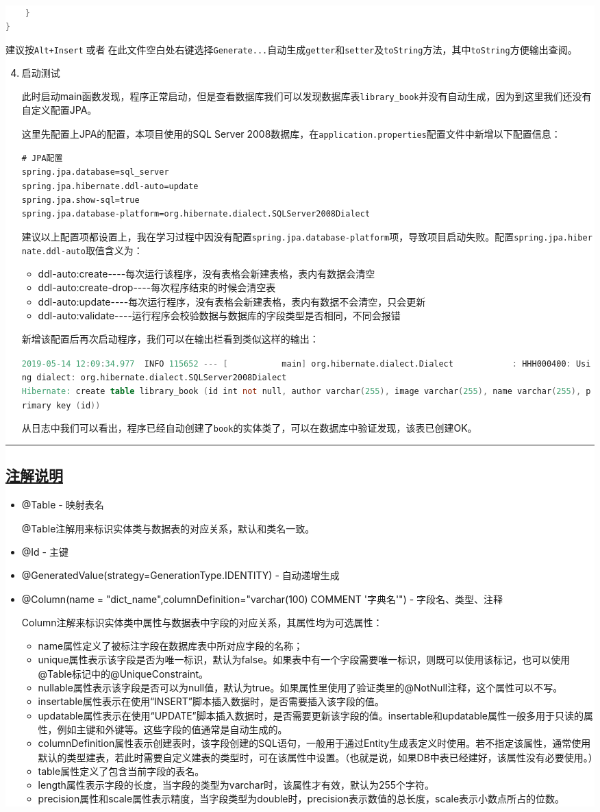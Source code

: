    ```java
       }
   }
   ```

   建议按`Alt+Insert` 或者 在此文件空白处右键选择`Generate...`自动生成`getter`和`setter`及`toString`方法，其中`toString`方便输出查阅。

   

4. 启动测试

   此时启动main函数发现，程序正常启动，但是查看数据库我们可以发现数据库表`library_book`并没有自动生成，因为到这里我们还没有自定义配置JPA。

   这里先配置上JPA的配置，本项目使用的SQL Server 2008数据库，在`application.properties`配置文件中新增以下配置信息：

   ```properties
   # JPA配置
   spring.jpa.database=sql_server
   spring.jpa.hibernate.ddl-auto=update
   spring.jpa.show-sql=true
   spring.jpa.database-platform=org.hibernate.dialect.SQLServer2008Dialect
   ```
   
   建议以上配置项都设置上，我在学习过程中因没有配置`spring.jpa.database-platform`项，导致项目启动失败。配置`spring.jpa.hibernate.ddl-auto`取值含义为：
   
   - ddl-auto:create----每次运行该程序，没有表格会新建表格，表内有数据会清空
   - ddl-auto:create-drop----每次程序结束的时候会清空表
   - ddl-auto:update----每次运行程序，没有表格会新建表格，表内有数据不会清空，只会更新
   - ddl-auto:validate----运行程序会校验数据与数据库的字段类型是否相同，不同会报错
   
   新增该配置后再次启动程序，我们可以在输出栏看到类似这样的输出：
   
   ```verilog
   2019-05-14 12:09:34.977  INFO 115652 --- [           main] org.hibernate.dialect.Dialect            : HHH000400: Using dialect: org.hibernate.dialect.SQLServer2008Dialect
   Hibernate: create table library_book (id int not null, author varchar(255), image varchar(255), name varchar(255), primary key (id))
   ```
   
   从日志中我们可以看出，程序已经自动创建了`book`的实体类了，可以在数据库中验证发现，该表已创建OK。

---

## [注解说明](<https://www.kancloud.cn/cxr17618/springboot/435779>)

- @Table - 映射表名

  @Table注解用来标识实体类与数据表的对应关系，默认和类名一致。

- @Id - 主键

- @GeneratedValue(strategy=GenerationType.IDENTITY) - 自动递增生成

- @Column(name = "dict_name",columnDefinition="varchar(100) COMMENT '字典名'") - 字段名、类型、注释

  Column注解来标识实体类中属性与数据表中字段的对应关系，其属性均为可选属性：

  - name属性定义了被标注字段在数据库表中所对应字段的名称；
  - unique属性表示该字段是否为唯一标识，默认为false。如果表中有一个字段需要唯一标识，则既可以使用该标记，也可以使用@Table标记中的@UniqueConstraint。
  - nullable属性表示该字段是否可以为null值，默认为true。如果属性里使用了验证类里的@NotNull注释，这个属性可以不写。
  - insertable属性表示在使用“INSERT”脚本插入数据时，是否需要插入该字段的值。
  - updatable属性表示在使用“UPDATE”脚本插入数据时，是否需要更新该字段的值。insertable和updatable属性一般多用于只读的属性，例如主键和外键等。这些字段的值通常是自动生成的。
  - columnDefinition属性表示创建表时，该字段创建的SQL语句，一般用于通过Entity生成表定义时使用。若不指定该属性，通常使用默认的类型建表，若此时需要自定义建表的类型时，可在该属性中设置。（也就是说，如果DB中表已经建好，该属性没有必要使用。）
  - table属性定义了包含当前字段的表名。
  - length属性表示字段的长度，当字段的类型为varchar时，该属性才有效，默认为255个字符。
  - precision属性和scale属性表示精度，当字段类型为double时，precision表示数值的总长度，scale表示小数点所占的位数。
